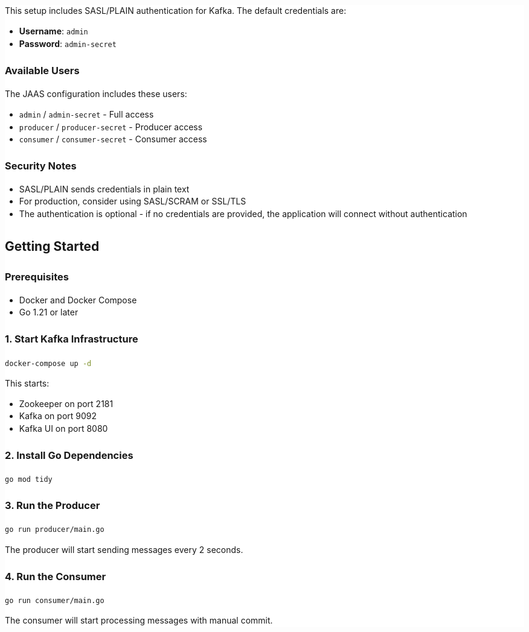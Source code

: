 This setup includes SASL/PLAIN authentication for Kafka. The default credentials are:

- **Username**: `admin`
- **Password**: `admin-secret`

### Available Users

The JAAS configuration includes these users:
- `admin` / `admin-secret` - Full access
- `producer` / `producer-secret` - Producer access
- `consumer` / `consumer-secret` - Consumer access

### Security Notes

- SASL/PLAIN sends credentials in plain text
- For production, consider using SASL/SCRAM or SSL/TLS
- The authentication is optional - if no credentials are provided, the application will connect without authentication

## Getting Started

### Prerequisites
- Docker and Docker Compose
- Go 1.21 or later

### 1. Start Kafka Infrastructure
```bash
docker-compose up -d
```

This starts:
- Zookeeper on port 2181
- Kafka on port 9092
- Kafka UI on port 8080

### 2. Install Go Dependencies
```bash
go mod tidy
```

### 3. Run the Producer
```bash
go run producer/main.go
```

The producer will start sending messages every 2 seconds.

### 4. Run the Consumer
```bash
go run consumer/main.go
```

The consumer will start processing messages with manual commit.
